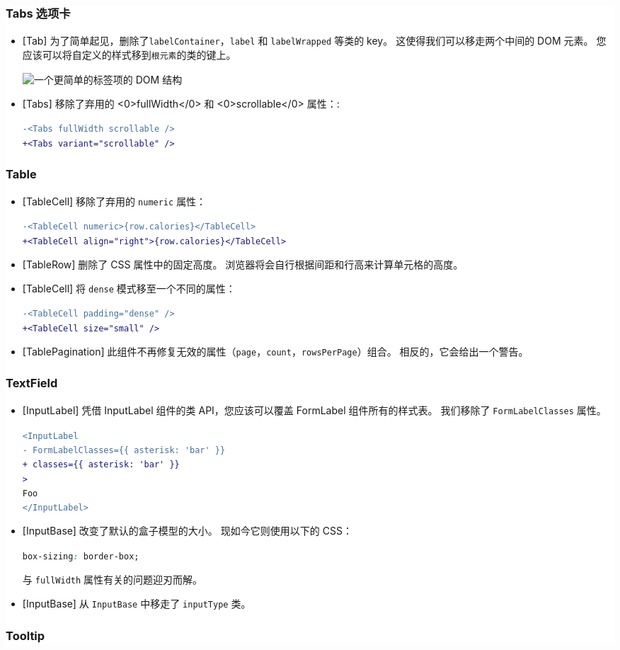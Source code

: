 ### Tabs 选项卡

- [Tab] 为了简单起见，删除了` labelContainer `，`label` 和 `labelWrapped` 等类的 key。 这使得我们可以移走两个中间的 DOM 元素。 您应该可以将自定义的样式移到`根元素`的类的键上。

  ![一个更简单的标签项的 DOM 结构](https://user-images.githubusercontent.com/3165635/53287870-53a35500-3782-11e9-9431-2d1a14a41be0.png)

- [Tabs] 移除了弃用的 <0>fullWidth</0> 和 <0>scrollable</0> 属性：:

  ```diff
  -<Tabs fullWidth scrollable />
  +<Tabs variant="scrollable" />
  ```

### Table

- [TableCell] 移除了弃用的 `numeric` 属性：

  ```diff
  -<TableCell numeric>{row.calories}</TableCell>
  +<TableCell align="right">{row.calories}</TableCell>
  ```

- [TableRow] 删除了 CSS 属性中的固定高度。 浏览器将会自行根据间距和行高来计算单元格的高度。
- [TableCell] 将 `dense` 模式移至一个不同的属性：

  ```diff
  -<TableCell padding="dense" />
  +<TableCell size="small" />
  ```

- [TablePagination] 此组件不再修复无效的属性（`page`，`count`，`rowsPerPage`）组合。 相反的，它会给出一个警告。

### TextField

- [InputLabel] 凭借 InputLabel 组件的类 API，您应该可以覆盖 FormLabel 组件所有的样式表。 我们移除了 `FormLabelClasses` 属性。

  ```diff
  <InputLabel
  - FormLabelClasses={{ asterisk: 'bar' }}
  + classes={{ asterisk: 'bar' }}
  >
  Foo
  </InputLabel>
  ```

- [InputBase] 改变了默认的盒子模型的大小。 现如今它则使用以下的 CSS：

  ```css
  box-sizing: border-box;
  ```

  与 `fullWidth` 属性有关的问题迎刃而解。

- [InputBase] 从 `InputBase` 中移走了 `inputType` 类。

### Tooltip
